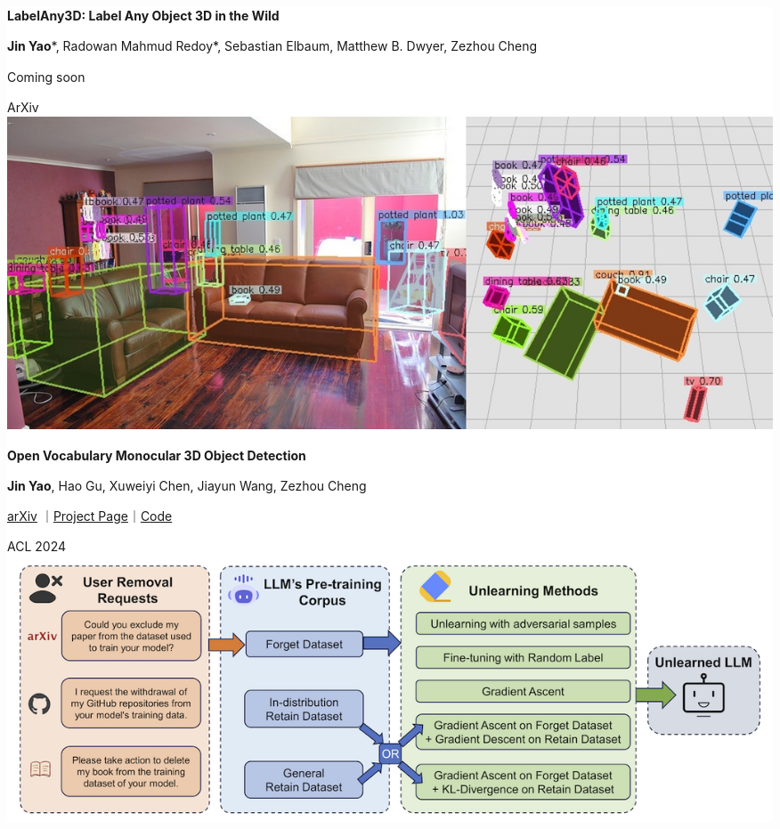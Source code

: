 **LabelAny3D: Label Any Object 3D in the Wild**

**Jin Yao**\*, Radowan Mahmud Redoy\*, Sebastian Elbaum, Matthew B. Dwyer, Zezhou Cheng


Coming soon

</div>
</div>


<div class='paper-box'><div class='paper-box-image'><div><div class="badge">ArXiv</div><img src='images/papers/ovmono3d_coco.jpg' alt="sym" width="100%"></div></div>
<div class='paper-box-text' markdown="1">

**Open Vocabulary Monocular 3D Object Detection**

**Jin Yao**, Hao Gu, Xuweiyi Chen, Jiayun Wang, Zezhou Cheng

[arXiv](https://arxiv.org/abs/2411.16833) ｜[Project Page](https://uva-computer-vision-lab.github.io/ovmono3d/)｜[Code](https://github.com/UVA-Computer-Vision-Lab/ovmono3d)

</div>
</div>

<div class='paper-box'><div class='paper-box-image'><div><div class="badge">ACL 2024</div><img src='images/papers/llmunlearning.png' alt="sym" width="100%"></div></div>
<div class='paper-box-text' markdown="1">
